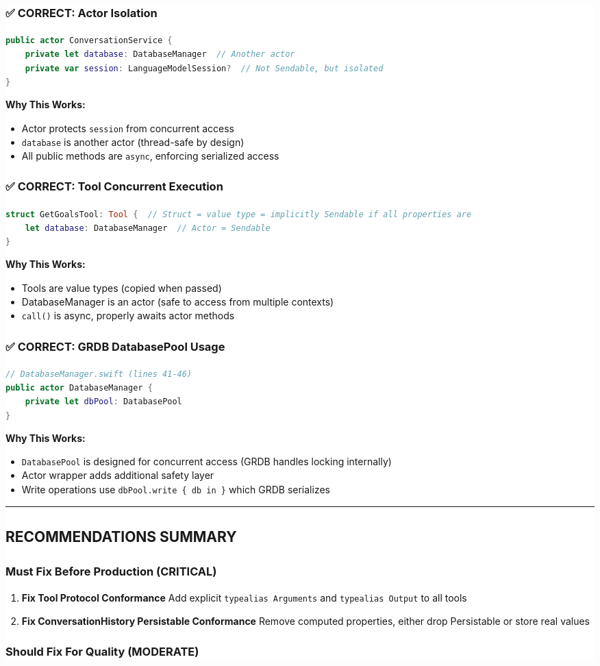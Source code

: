 ### ✅ CORRECT: Actor Isolation

```swift
public actor ConversationService {
    private let database: DatabaseManager  // Another actor
    private var session: LanguageModelSession?  // Not Sendable, but isolated
}
```

**Why This Works:**
- Actor protects `session` from concurrent access
- `database` is another actor (thread-safe by design)
- All public methods are `async`, enforcing serialized access

### ✅ CORRECT: Tool Concurrent Execution

```swift
struct GetGoalsTool: Tool {  // Struct = value type = implicitly Sendable if all properties are
    let database: DatabaseManager  // Actor = Sendable
}
```

**Why This Works:**
- Tools are value types (copied when passed)
- DatabaseManager is an actor (safe to access from multiple contexts)
- `call()` is async, properly awaits actor methods

### ✅ CORRECT: GRDB DatabasePool Usage

```swift
// DatabaseManager.swift (lines 41-46)
public actor DatabaseManager {
    private let dbPool: DatabasePool
}
```

**Why This Works:**
- `DatabasePool` is designed for concurrent access (GRDB handles locking internally)
- Actor wrapper adds additional safety layer
- Write operations use `dbPool.write { db in }` which GRDB serializes

---

## RECOMMENDATIONS SUMMARY

### Must Fix Before Production (CRITICAL)

1. **Fix Tool Protocol Conformance**
   Add explicit `typealias Arguments` and `typealias Output` to all tools

2. **Fix ConversationHistory Persistable Conformance**
   Remove computed properties, either drop Persistable or store real values

### Should Fix For Quality (MODERATE)
